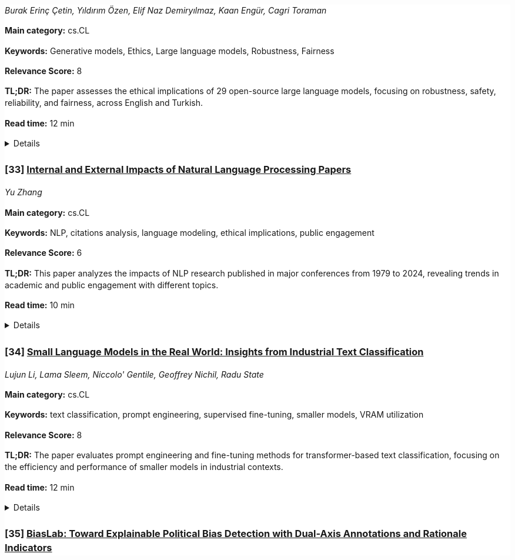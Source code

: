 *Burak Erinç Çetin, Yıldırım Özen, Elif Naz Demiryılmaz, Kaan Engür, Cagri Toraman*

**Main category:** cs.CL

**Keywords:** Generative models, Ethics, Large language models, Robustness, Fairness

**Relevance Score:** 8

**TL;DR:** The paper assesses the ethical implications of 29 open-source large language models, focusing on robustness, safety, reliability, and fairness, across English and Turkish.

**Read time:** 12 min

<details><summary>Details</summary></details>


### [33] [Internal and External Impacts of Natural Language Processing Papers](https://arxiv.org/abs/2505.16061)

*Yu Zhang*

**Main category:** cs.CL

**Keywords:** NLP, citations analysis, language modeling, ethical implications, public engagement

**Relevance Score:** 6

**TL;DR:** This paper analyzes the impacts of NLP research published in major conferences from 1979 to 2024, revealing trends in academic and public engagement with different topics.

**Read time:** 10 min

<details><summary>Details</summary></details>


### [34] [Small Language Models in the Real World: Insights from Industrial Text Classification](https://arxiv.org/abs/2505.16078)

*Lujun Li, Lama Sleem, Niccolo' Gentile, Geoffrey Nichil, Radu State*

**Main category:** cs.CL

**Keywords:** text classification, prompt engineering, supervised fine-tuning, smaller models, VRAM utilization

**Relevance Score:** 8

**TL;DR:** The paper evaluates prompt engineering and fine-tuning methods for transformer-based text classification, focusing on the efficiency and performance of smaller models in industrial contexts.

**Read time:** 12 min

<details><summary>Details</summary></details>


### [35] [BiasLab: Toward Explainable Political Bias Detection with Dual-Axis Annotations and Rationale Indicators](https://arxiv.org/abs/2505.16081)
